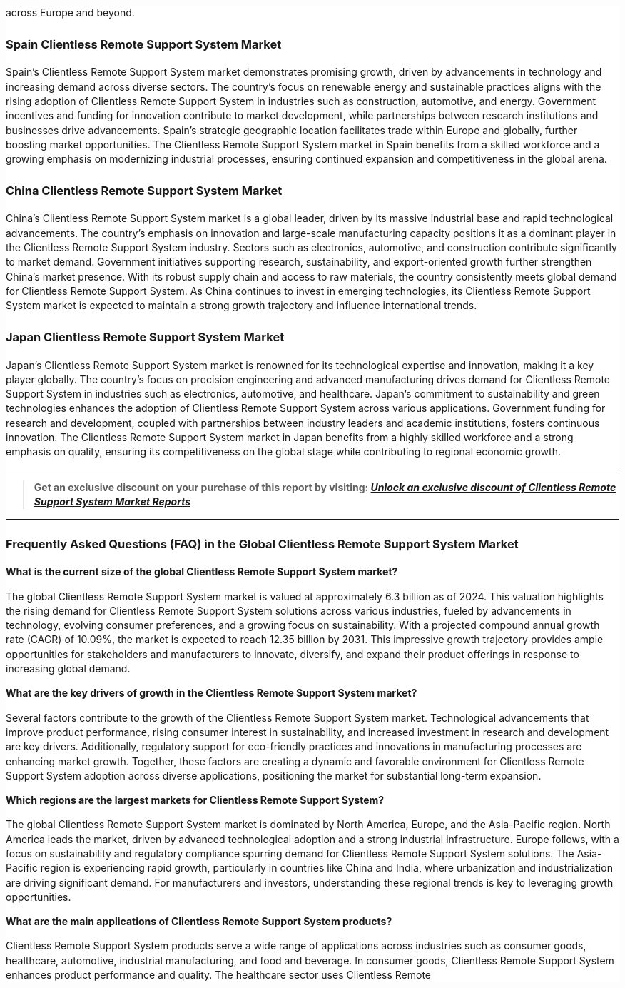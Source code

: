 across Europe and beyond.</p><h3>Spain Clientless Remote Support System Market</h3><p>Spain&rsquo;s Clientless Remote Support System market demonstrates promising growth, driven by advancements in technology and increasing demand across diverse sectors. The country&rsquo;s focus on renewable energy and sustainable practices aligns with the rising adoption of Clientless Remote Support System in industries such as construction, automotive, and energy. Government incentives and funding for innovation contribute to market development, while partnerships between research institutions and businesses drive advancements. Spain&rsquo;s strategic geographic location facilitates trade within Europe and globally, further boosting market opportunities. The Clientless Remote Support System market in Spain benefits from a skilled workforce and a growing emphasis on modernizing industrial processes, ensuring continued expansion and competitiveness in the global arena.</p><h3>China Clientless Remote Support System Market</h3><p>China&rsquo;s Clientless Remote Support System market is a global leader, driven by its massive industrial base and rapid technological advancements. The country&rsquo;s emphasis on innovation and large-scale manufacturing capacity positions it as a dominant player in the Clientless Remote Support System industry. Sectors such as electronics, automotive, and construction contribute significantly to market demand. Government initiatives supporting research, sustainability, and export-oriented growth further strengthen China&rsquo;s market presence. With its robust supply chain and access to raw materials, the country consistently meets global demand for Clientless Remote Support System. As China continues to invest in emerging technologies, its Clientless Remote Support System market is expected to maintain a strong growth trajectory and influence international trends.</p><h3>Japan Clientless Remote Support System Market</h3><p>Japan&rsquo;s Clientless Remote Support System market is renowned for its technological expertise and innovation, making it a key player globally. The country&rsquo;s focus on precision engineering and advanced manufacturing drives demand for Clientless Remote Support System in industries such as electronics, automotive, and healthcare. Japan&rsquo;s commitment to sustainability and green technologies enhances the adoption of Clientless Remote Support System across various applications. Government funding for research and development, coupled with partnerships between industry leaders and academic institutions, fosters continuous innovation. The Clientless Remote Support System market in Japan benefits from a highly skilled workforce and a strong emphasis on quality, ensuring its competitiveness on the global stage while contributing to regional economic growth.</p><hr /><blockquote><p><strong>Get an exclusive discount on your purchase of this report by visiting: <em><a href="://marketresearchpulse.com/ask-for-discount/64372?utm_source=Github&amp;utm_medium=029">Unlock an exclusive discount of Clientless Remote Support System Market Reports</a></em>&nbsp;</strong></p></blockquote><hr /><h3>Frequently Asked Questions (FAQ) in the Global Clientless Remote Support System Market</h3><p><strong>What is the current size of the global Clientless Remote Support System market?</strong></p><p>The global Clientless Remote Support System market is valued at approximately 6.3 billion as of 2024. This valuation highlights the rising demand for Clientless Remote Support System solutions across various industries, fueled by advancements in technology, evolving consumer preferences, and a growing focus on sustainability. With a projected compound annual growth rate (CAGR) of 10.09%, the market is expected to reach 12.35 billion by 2031. This impressive growth trajectory provides ample opportunities for stakeholders and manufacturers to innovate, diversify, and expand their product offerings in response to increasing global demand.</p><p><strong>What are the key drivers of growth in the Clientless Remote Support System market?</strong></p><p>Several factors contribute to the growth of the Clientless Remote Support System market. Technological advancements that improve product performance, rising consumer interest in sustainability, and increased investment in research and development are key drivers. Additionally, regulatory support for eco-friendly practices and innovations in manufacturing processes are enhancing market growth. Together, these factors are creating a dynamic and favorable environment for Clientless Remote Support System adoption across diverse applications, positioning the market for substantial long-term expansion.</p><p><strong>Which regions are the largest markets for Clientless Remote Support System?</strong></p><p>The global Clientless Remote Support System market is dominated by North America, Europe, and the Asia-Pacific region. North America leads the market, driven by advanced technological adoption and a strong industrial infrastructure. Europe follows, with a focus on sustainability and regulatory compliance spurring demand for Clientless Remote Support System solutions. The Asia-Pacific region is experiencing rapid growth, particularly in countries like China and India, where urbanization and industrialization are driving significant demand. For manufacturers and investors, understanding these regional trends is key to leveraging growth opportunities.</p><p><strong>What are the main applications of Clientless Remote Support System products?</strong></p><p>Clientless Remote Support System products serve a wide range of applications across industries such as consumer goods, healthcare, automotive, industrial manufacturing, and food and beverage. In consumer goods, Clientless Remote Support System enhances product performance and quality. The healthcare sector uses Clientless Remote